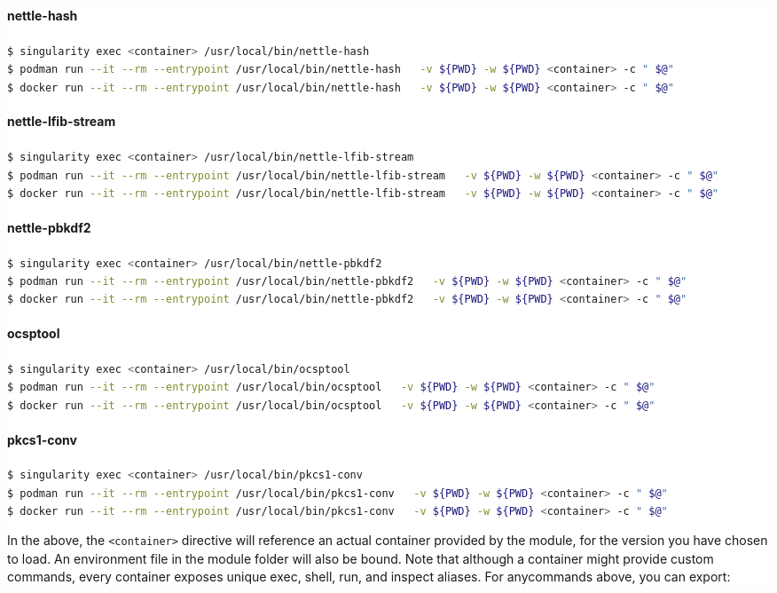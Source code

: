 
#### nettle-hash

```bash
$ singularity exec <container> /usr/local/bin/nettle-hash
$ podman run --it --rm --entrypoint /usr/local/bin/nettle-hash   -v ${PWD} -w ${PWD} <container> -c " $@"
$ docker run --it --rm --entrypoint /usr/local/bin/nettle-hash   -v ${PWD} -w ${PWD} <container> -c " $@"
```


#### nettle-lfib-stream

```bash
$ singularity exec <container> /usr/local/bin/nettle-lfib-stream
$ podman run --it --rm --entrypoint /usr/local/bin/nettle-lfib-stream   -v ${PWD} -w ${PWD} <container> -c " $@"
$ docker run --it --rm --entrypoint /usr/local/bin/nettle-lfib-stream   -v ${PWD} -w ${PWD} <container> -c " $@"
```


#### nettle-pbkdf2

```bash
$ singularity exec <container> /usr/local/bin/nettle-pbkdf2
$ podman run --it --rm --entrypoint /usr/local/bin/nettle-pbkdf2   -v ${PWD} -w ${PWD} <container> -c " $@"
$ docker run --it --rm --entrypoint /usr/local/bin/nettle-pbkdf2   -v ${PWD} -w ${PWD} <container> -c " $@"
```


#### ocsptool

```bash
$ singularity exec <container> /usr/local/bin/ocsptool
$ podman run --it --rm --entrypoint /usr/local/bin/ocsptool   -v ${PWD} -w ${PWD} <container> -c " $@"
$ docker run --it --rm --entrypoint /usr/local/bin/ocsptool   -v ${PWD} -w ${PWD} <container> -c " $@"
```


#### pkcs1-conv

```bash
$ singularity exec <container> /usr/local/bin/pkcs1-conv
$ podman run --it --rm --entrypoint /usr/local/bin/pkcs1-conv   -v ${PWD} -w ${PWD} <container> -c " $@"
$ docker run --it --rm --entrypoint /usr/local/bin/pkcs1-conv   -v ${PWD} -w ${PWD} <container> -c " $@"
```



In the above, the `<container>` directive will reference an actual container provided
by the module, for the version you have chosen to load. An environment file in the
module folder will also be bound. Note that although a container
might provide custom commands, every container exposes unique exec, shell, run, and
inspect aliases. For anycommands above, you can export:
